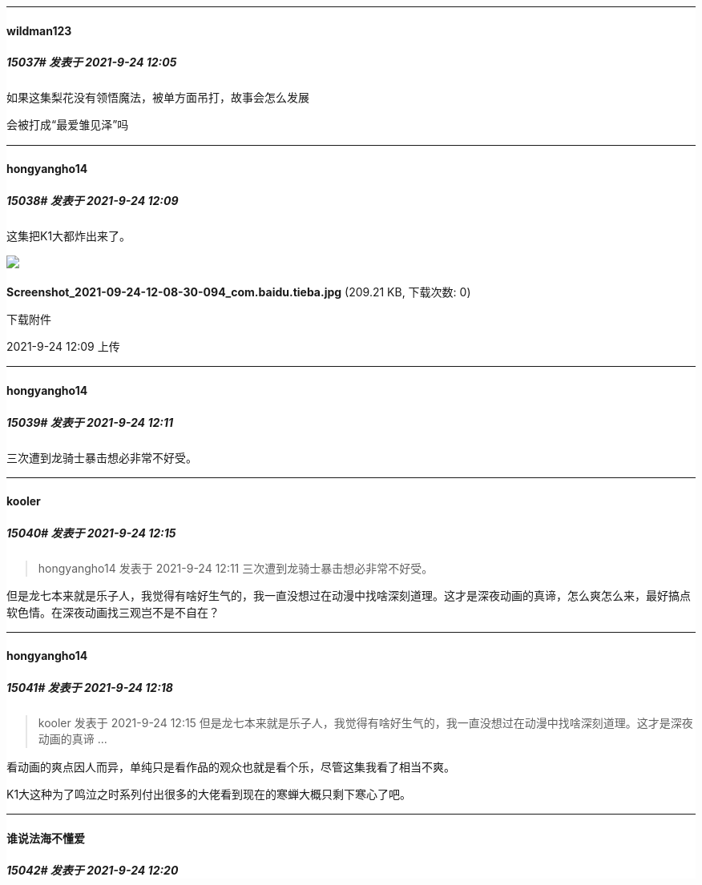 *****

####  wildman123  
##### 15037#       发表于 2021-9-24 12:05

如果这集梨花没有领悟魔法，被单方面吊打，故事会怎么发展

会被打成“最爱雏见泽”吗

*****

####  hongyangho14  
##### 15038#       发表于 2021-9-24 12:09

这集把K1大都炸出来了。

<img src="https://img.saraba1st.com/forum/202109/24/120914xh0ffdxsfufsnzll.jpg" referrerpolicy="no-referrer">

<strong>Screenshot_2021-09-24-12-08-30-094_com.baidu.tieba.jpg</strong> (209.21 KB, 下载次数: 0)

下载附件

2021-9-24 12:09 上传

*****

####  hongyangho14  
##### 15039#       发表于 2021-9-24 12:11

三次遭到龙骑士暴击想必非常不好受。

*****

####  kooler  
##### 15040#       发表于 2021-9-24 12:15

<blockquote>hongyangho14 发表于 2021-9-24 12:11
三次遭到龙骑士暴击想必非常不好受。</blockquote>
但是龙七本来就是乐子人，我觉得有啥好生气的，我一直没想过在动漫中找啥深刻道理。这才是深夜动画的真谛，怎么爽怎么来，最好搞点软色情。在深夜动画找三观岂不是不自在？

*****

####  hongyangho14  
##### 15041#       发表于 2021-9-24 12:18

<blockquote>kooler 发表于 2021-9-24 12:15
但是龙七本来就是乐子人，我觉得有啥好生气的，我一直没想过在动漫中找啥深刻道理。这才是深夜动画的真谛 ...</blockquote>
看动画的爽点因人而异，单纯只是看作品的观众也就是看个乐，尽管这集我看了相当不爽。

K1大这种为了鸣泣之时系列付出很多的大佬看到现在的寒蝉大概只剩下寒心了吧。

*****

####  谁说法海不懂爱  
##### 15042#       发表于 2021-9-24 12:20
